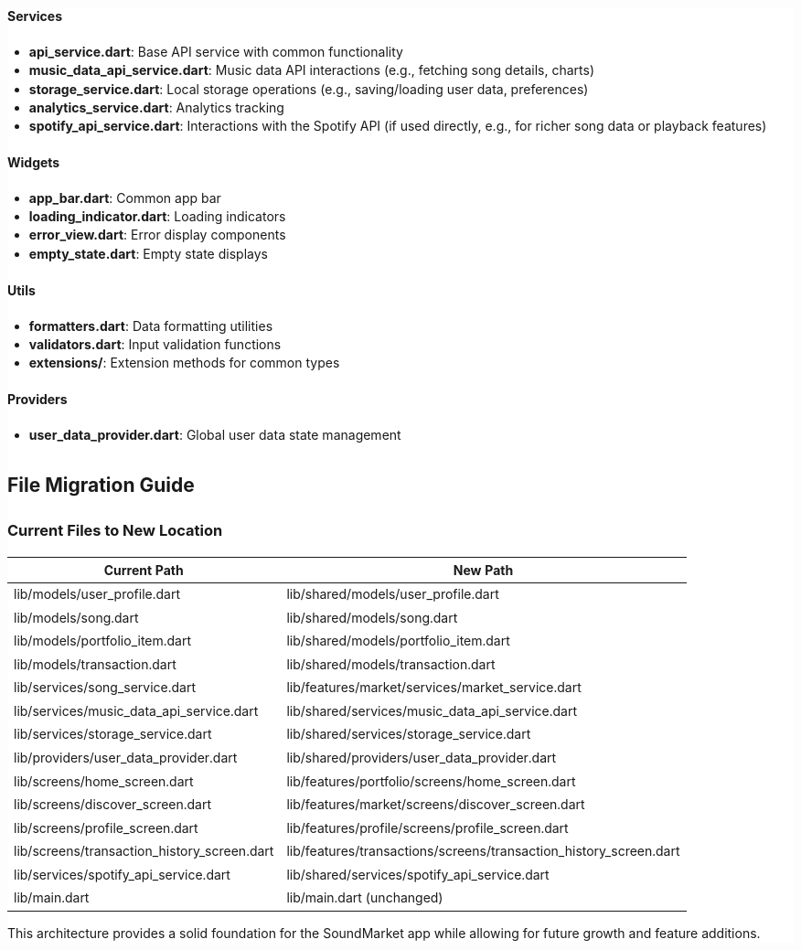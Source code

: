 #### Services
- **api_service.dart**: Base API service with common functionality
- **music_data_api_service.dart**: Music data API interactions (e.g., fetching song details, charts)
- **storage_service.dart**: Local storage operations (e.g., saving/loading user data, preferences)
- **analytics_service.dart**: Analytics tracking
- **spotify_api_service.dart**: Interactions with the Spotify API (if used directly, e.g., for richer song data or playback features)

#### Widgets
- **app_bar.dart**: Common app bar
- **loading_indicator.dart**: Loading indicators
- **error_view.dart**: Error display components
- **empty_state.dart**: Empty state displays

#### Utils
- **formatters.dart**: Data formatting utilities
- **validators.dart**: Input validation functions
- **extensions/**: Extension methods for common types

#### Providers
- **user_data_provider.dart**: Global user data state management

## File Migration Guide

### Current Files to New Location

| Current Path | New Path |
|--------------|----------|
| lib/models/user_profile.dart | lib/shared/models/user_profile.dart |
| lib/models/song.dart | lib/shared/models/song.dart |
| lib/models/portfolio_item.dart | lib/shared/models/portfolio_item.dart |
| lib/models/transaction.dart | lib/shared/models/transaction.dart |
| lib/services/song_service.dart | lib/features/market/services/market_service.dart |
| lib/services/music_data_api_service.dart | lib/shared/services/music_data_api_service.dart |
| lib/services/storage_service.dart | lib/shared/services/storage_service.dart |
| lib/providers/user_data_provider.dart | lib/shared/providers/user_data_provider.dart |
| lib/screens/home_screen.dart | lib/features/portfolio/screens/home_screen.dart |
| lib/screens/discover_screen.dart | lib/features/market/screens/discover_screen.dart |
| lib/screens/profile_screen.dart | lib/features/profile/screens/profile_screen.dart |
| lib/screens/transaction_history_screen.dart | lib/features/transactions/screens/transaction_history_screen.dart |
| lib/services/spotify_api_service.dart | lib/shared/services/spotify_api_service.dart |
| lib/main.dart | lib/main.dart (unchanged) |

This architecture provides a solid foundation for the SoundMarket app while allowing for future growth and feature additions.
